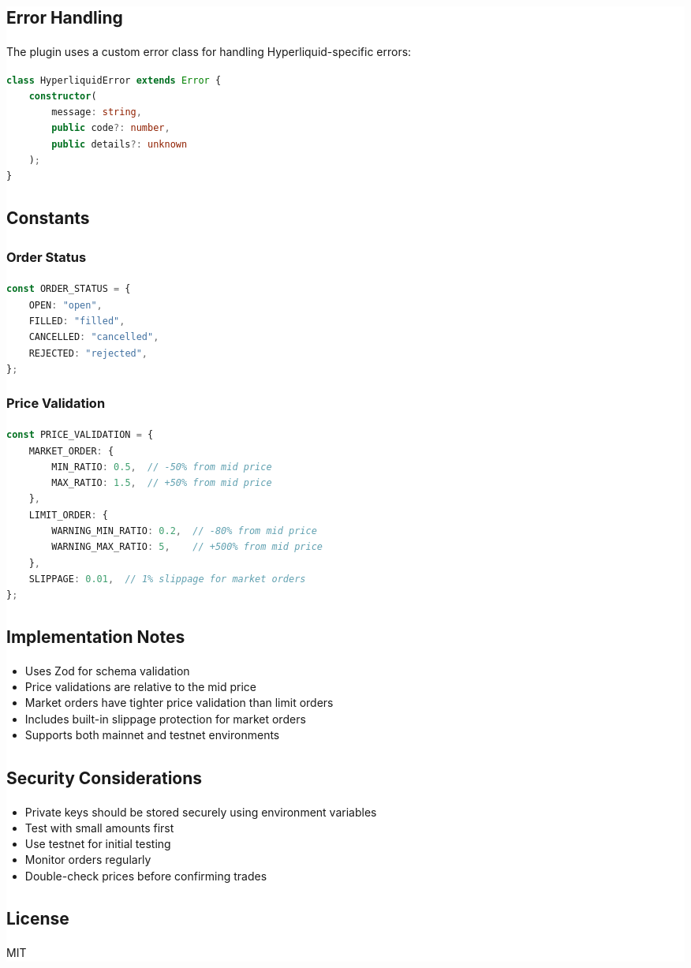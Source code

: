 ## Error Handling

The plugin uses a custom error class for handling Hyperliquid-specific errors:

```typescript
class HyperliquidError extends Error {
    constructor(
        message: string,
        public code?: number,
        public details?: unknown
    );
}
```

## Constants

### Order Status
```typescript
const ORDER_STATUS = {
    OPEN: "open",
    FILLED: "filled",
    CANCELLED: "cancelled",
    REJECTED: "rejected",
};
```

### Price Validation
```typescript
const PRICE_VALIDATION = {
    MARKET_ORDER: {
        MIN_RATIO: 0.5,  // -50% from mid price
        MAX_RATIO: 1.5,  // +50% from mid price
    },
    LIMIT_ORDER: {
        WARNING_MIN_RATIO: 0.2,  // -80% from mid price
        WARNING_MAX_RATIO: 5,    // +500% from mid price
    },
    SLIPPAGE: 0.01,  // 1% slippage for market orders
};
```

## Implementation Notes

- Uses Zod for schema validation
- Price validations are relative to the mid price
- Market orders have tighter price validation than limit orders
- Includes built-in slippage protection for market orders
- Supports both mainnet and testnet environments

## Security Considerations

- Private keys should be stored securely using environment variables
- Test with small amounts first
- Use testnet for initial testing
- Monitor orders regularly
- Double-check prices before confirming trades

## License

MIT
